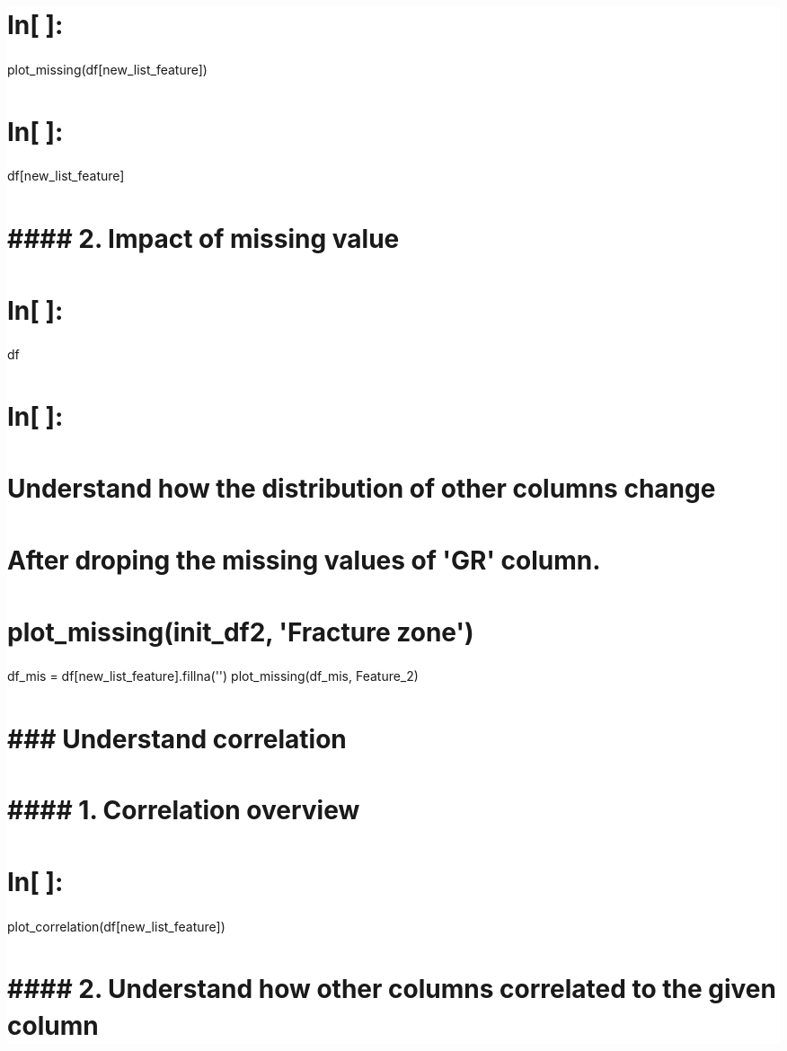 # In[ ]:


plot_missing(df[new_list_feature])


# In[ ]:


df[new_list_feature]


# #### 2. Impact of missing value

# In[ ]:


df


# In[ ]:


# Understand how the distribution of other columns change
# After droping the missing values of 'GR' column.
# plot_missing(init_df2, 'Fracture zone')
df_mis = df[new_list_feature].fillna('')
plot_missing(df_mis, Feature_2)


# ### Understand correlation

# #### 1. Correlation overview

# In[ ]:


plot_correlation(df[new_list_feature])


# #### 2. Understand how other columns correlated to the given column
